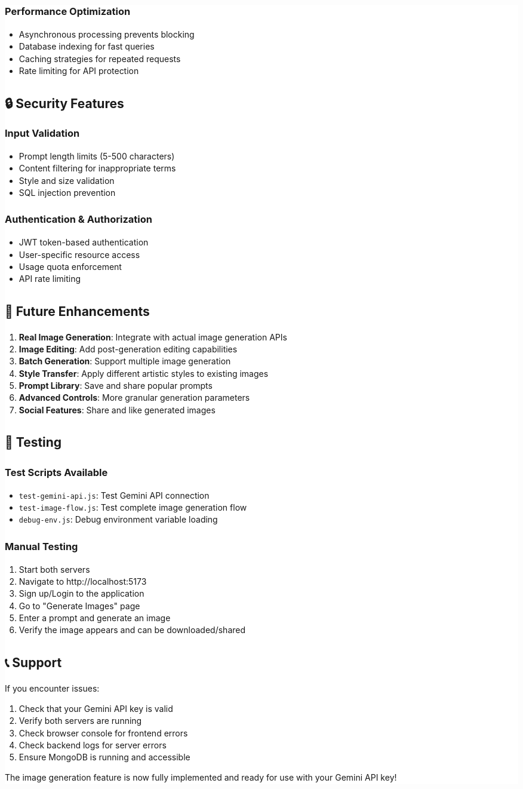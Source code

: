 ### Performance Optimization
- Asynchronous processing prevents blocking
- Database indexing for fast queries
- Caching strategies for repeated requests
- Rate limiting for API protection

## 🔒 Security Features

### Input Validation
- Prompt length limits (5-500 characters)
- Content filtering for inappropriate terms
- Style and size validation
- SQL injection prevention

### Authentication & Authorization
- JWT token-based authentication
- User-specific resource access
- Usage quota enforcement
- API rate limiting

## 🎯 Future Enhancements

1. **Real Image Generation**: Integrate with actual image generation APIs
2. **Image Editing**: Add post-generation editing capabilities
3. **Batch Generation**: Support multiple image generation
4. **Style Transfer**: Apply different artistic styles to existing images
5. **Prompt Library**: Save and share popular prompts
6. **Advanced Controls**: More granular generation parameters
7. **Social Features**: Share and like generated images

## 📝 Testing

### Test Scripts Available
- `test-gemini-api.js`: Test Gemini API connection
- `test-image-flow.js`: Test complete image generation flow
- `debug-env.js`: Debug environment variable loading

### Manual Testing
1. Start both servers
2. Navigate to http://localhost:5173
3. Sign up/Login to the application
4. Go to "Generate Images" page
5. Enter a prompt and generate an image
6. Verify the image appears and can be downloaded/shared

## 📞 Support

If you encounter issues:
1. Check that your Gemini API key is valid
2. Verify both servers are running
3. Check browser console for frontend errors
4. Check backend logs for server errors
5. Ensure MongoDB is running and accessible

The image generation feature is now fully implemented and ready for use with your Gemini API key!

